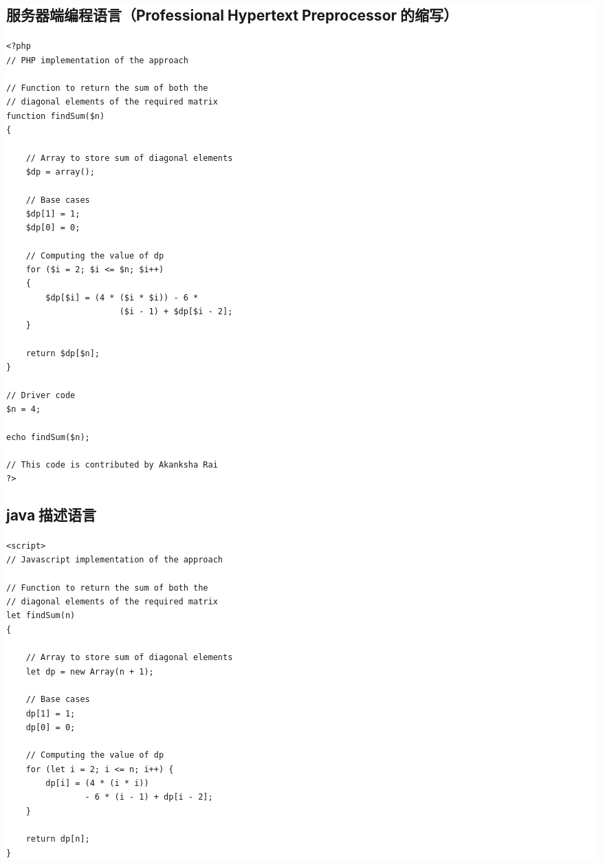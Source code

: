 ## 服务器端编程语言（Professional Hypertext Preprocessor 的缩写）

```
<?php
// PHP implementation of the approach

// Function to return the sum of both the
// diagonal elements of the required matrix
function findSum($n)
{

    // Array to store sum of diagonal elements
    $dp = array();

    // Base cases
    $dp[1] = 1;
    $dp[0] = 0;

    // Computing the value of dp
    for ($i = 2; $i <= $n; $i++)
    {
        $dp[$i] = (4 * ($i * $i)) - 6 *
                       ($i - 1) + $dp[$i - 2];
    }

    return $dp[$n];
}

// Driver code
$n = 4;

echo findSum($n);

// This code is contributed by Akanksha Rai
?>
```

## java 描述语言

```
<script>
// Javascript implementation of the approach

// Function to return the sum of both the
// diagonal elements of the required matrix
let findSum(n)
{

    // Array to store sum of diagonal elements
    let dp = new Array(n + 1);

    // Base cases
    dp[1] = 1;
    dp[0] = 0;

    // Computing the value of dp
    for (let i = 2; i <= n; i++) {
        dp[i] = (4 * (i * i))
                - 6 * (i - 1) + dp[i - 2];
    }

    return dp[n];
}
```
